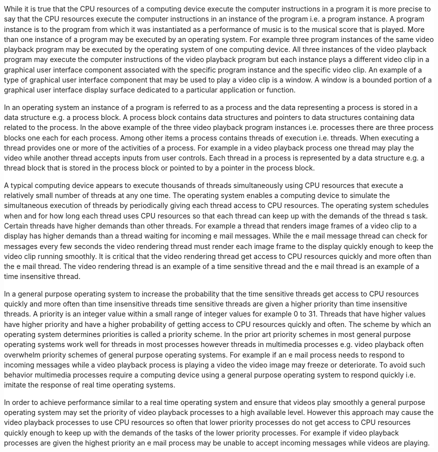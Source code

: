 While it is true that the CPU resources of a computing device execute the computer instructions in a program it is more precise to say that the CPU resources execute the computer instructions in an instance of the program i.e. a program instance. A program instance is to the program from which it was instantiated as a performance of music is to the musical score that is played. More than one instance of a program may be executed by an operating system. For example three program instances of the same video playback program may be executed by the operating system of one computing device. All three instances of the video playback program may execute the computer instructions of the video playback program but each instance plays a different video clip in a graphical user interface component associated with the specific program instance and the specific video clip. An example of a type of graphical user interface component that may be used to play a video clip is a window. A window is a bounded portion of a graphical user interface display surface dedicated to a particular application or function.

In an operating system an instance of a program is referred to as a process and the data representing a process is stored in a data structure e.g. a process block. A process block contains data structures and pointers to data structures containing data related to the process. In the above example of the three video playback program instances i.e. processes there are three process blocks one each for each process. Among other items a process contains threads of execution i.e. threads. When executing a thread provides one or more of the activities of a process. For example in a video playback process one thread may play the video while another thread accepts inputs from user controls. Each thread in a process is represented by a data structure e.g. a thread block that is stored in the process block or pointed to by a pointer in the process block.

A typical computing device appears to execute thousands of threads simultaneously using CPU resources that execute a relatively small number of threads at any one time. The operating system enables a computing device to simulate the simultaneous execution of threads by periodically giving each thread access to CPU resources. The operating system schedules when and for how long each thread uses CPU resources so that each thread can keep up with the demands of the thread s task. Certain threads have higher demands than other threads. For example a thread that renders image frames of a video clip to a display has higher demands than a thread waiting for incoming e mail messages. While the e mail message thread can check for messages every few seconds the video rendering thread must render each image frame to the display quickly enough to keep the video clip running smoothly. It is critical that the video rendering thread get access to CPU resources quickly and more often than the e mail thread. The video rendering thread is an example of a time sensitive thread and the e mail thread is an example of a time insensitive thread.

In a general purpose operating system to increase the probability that the time sensitive threads get access to CPU resources quickly and more often than time insensitive threads time sensitive threads are given a higher priority than time insensitive threads. A priority is an integer value within a small range of integer values for example 0 to 31. Threads that have higher values have higher priority and have a higher probability of getting access to CPU resources quickly and often. The scheme by which an operating system determines priorities is called a priority scheme. In the prior art priority schemes in most general purpose operating systems work well for threads in most processes however threads in multimedia processes e.g. video playback often overwhelm priority schemes of general purpose operating systems. For example if an e mail process needs to respond to incoming messages while a video playback process is playing a video the video image may freeze or deteriorate. To avoid such behavior multimedia processes require a computing device using a general purpose operating system to respond quickly i.e. imitate the response of real time operating systems.

In order to achieve performance similar to a real time operating system and ensure that videos play smoothly a general purpose operating system may set the priority of video playback processes to a high available level. However this approach may cause the video playback processes to use CPU resources so often that lower priority processes do not get access to CPU resources quickly enough to keep up with the demands of the tasks of the lower priority processes. For example if video playback processes are given the highest priority an e mail process may be unable to accept incoming messages while videos are playing.
